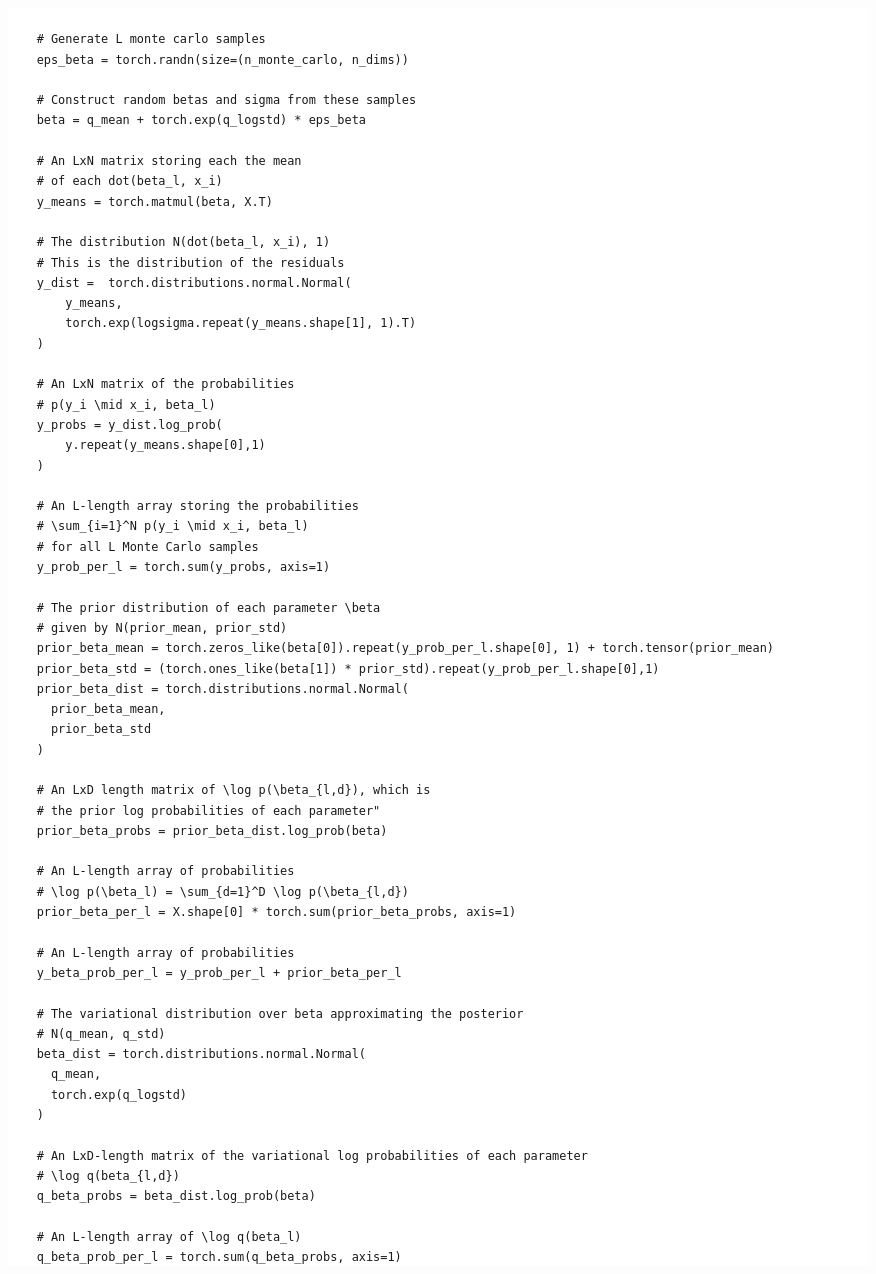 ```

    # Generate L monte carlo samples
    eps_beta = torch.randn(size=(n_monte_carlo, n_dims))

    # Construct random betas and sigma from these samples
    beta = q_mean + torch.exp(q_logstd) * eps_beta

    # An LxN matrix storing each the mean
    # of each dot(beta_l, x_i) 
    y_means = torch.matmul(beta, X.T)

    # The distribution N(dot(beta_l, x_i), 1)
    # This is the distribution of the residuals
    y_dist =  torch.distributions.normal.Normal(
        y_means,
        torch.exp(logsigma.repeat(y_means.shape[1], 1).T)
    )

    # An LxN matrix of the probabilities 
    # p(y_i \mid x_i, beta_l)
    y_probs = y_dist.log_prob(
        y.repeat(y_means.shape[0],1)
    )

    # An L-length array storing the probabilities
    # \sum_{i=1}^N p(y_i \mid x_i, beta_l)
    # for all L Monte Carlo samples
    y_prob_per_l = torch.sum(y_probs, axis=1)

    # The prior distribution of each parameter \beta
    # given by N(prior_mean, prior_std)
    prior_beta_mean = torch.zeros_like(beta[0]).repeat(y_prob_per_l.shape[0], 1) + torch.tensor(prior_mean)
    prior_beta_std = (torch.ones_like(beta[1]) * prior_std).repeat(y_prob_per_l.shape[0],1)
    prior_beta_dist = torch.distributions.normal.Normal(
      prior_beta_mean,
      prior_beta_std
    )

    # An LxD length matrix of \log p(\beta_{l,d}), which is
    # the prior log probabilities of each parameter" 
    prior_beta_probs = prior_beta_dist.log_prob(beta)

    # An L-length array of probabilities
    # \log p(\beta_l) = \sum_{d=1}^D \log p(\beta_{l,d})
    prior_beta_per_l = X.shape[0] * torch.sum(prior_beta_probs, axis=1)

    # An L-length array of probabilities
    y_beta_prob_per_l = y_prob_per_l + prior_beta_per_l

    # The variational distribution over beta approximating the posterior
    # N(q_mean, q_std)
    beta_dist = torch.distributions.normal.Normal(
      q_mean, 
      torch.exp(q_logstd)
    )

    # An LxD-length matrix of the variational log probabilities of each parameter
    # \log q(beta_{l,d})
    q_beta_probs = beta_dist.log_prob(beta)

    # An L-length array of \log q(beta_l)
    q_beta_prob_per_l = torch.sum(q_beta_probs, axis=1)
```